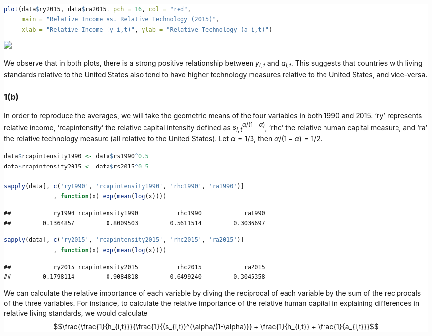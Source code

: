 ``` r
plot(data$ry2015, data$ra2015, pch = 16, col = "red",
     main = "Relative Income vs. Relative Technology (2015)", 
     xlab = "Relative Income (y_i,t)", ylab = "Relative Technology (a_i,t)")
```

![](AdvancedMacroHW4_files/figure-gfm/unnamed-chunk-1-2.png)

We observe that in both plots, there is a strong positive relationship
between $y_{i,t}$ and $a_{i,t}$. This suggests that countries with
living standards relative to the United States also tend to have higher
technology measures relative to the United States, and vice-versa.

### 1(b)

In order to reproduce the averages, we will take the geometric means of
the four variables in both 1990 and 2015. ‘ry’ represents relative
income, ‘rcapintensity’ the relative capital intensity defined as
$s_{i,t}^{\alpha/(1-\alpha)}$, ‘rhc’ the relative human capital measure,
and ‘ra’ the relative technology measure (all relative to the United
States). Let $\alpha = 1/3$, then $\alpha/(1-\alpha) = 1/2$.

``` r
data$rcapintensity1990 <- data$rs1990^0.5
data$rcapintensity2015 <- data$rs2015^0.5

sapply(data[, c('ry1990', 'rcapintensity1990', 'rhc1990', 'ra1990')]
              , function(x) exp(mean(log(x))))
```

    ##            ry1990 rcapintensity1990           rhc1990            ra1990 
    ##         0.1364857         0.8009503         0.5611514         0.3036697

``` r
sapply(data[, c('ry2015', 'rcapintensity2015', 'rhc2015', 'ra2015')]
              , function(x) exp(mean(log(x))))
```

    ##            ry2015 rcapintensity2015           rhc2015            ra2015 
    ##         0.1798114         0.9084818         0.6499240         0.3045358

We can calculate the relative importance of each variable by diving the
reciprocal of each variable by the sum of the reciprocals of the three
variables. For instance, to calculate the relative importance of the
relative human capital in explaining differences in relative living
standards, we would calculate
$$\frac{\frac{1}{h_{i,t}}}{\frac{1}{(s_{i,t})^{\alpha/(1-\alpha)}} + \frac{1}{h_{i,t}} + \frac{1}{a_{i,t}}}$$
